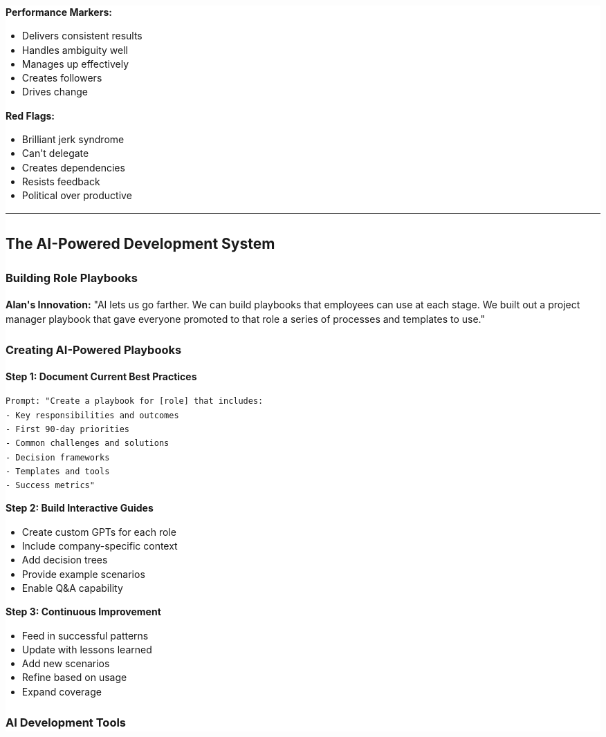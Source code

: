 **Performance Markers:**
- Delivers consistent results
- Handles ambiguity well
- Manages up effectively
- Creates followers
- Drives change

**Red Flags:**
- Brilliant jerk syndrome
- Can't delegate
- Creates dependencies
- Resists feedback
- Political over productive

---

## The AI-Powered Development System

### Building Role Playbooks

**Alan's Innovation:** "AI lets us go farther. We can build playbooks that employees can use at each stage. We built out a project manager playbook that gave everyone promoted to that role a series of processes and templates to use."

### Creating AI-Powered Playbooks

**Step 1: Document Current Best Practices**
```
Prompt: "Create a playbook for [role] that includes:
- Key responsibilities and outcomes
- First 90-day priorities
- Common challenges and solutions
- Decision frameworks
- Templates and tools
- Success metrics"
```

**Step 2: Build Interactive Guides**
- Create custom GPTs for each role
- Include company-specific context
- Add decision trees
- Provide example scenarios
- Enable Q&A capability

**Step 3: Continuous Improvement**
- Feed in successful patterns
- Update with lessons learned
- Add new scenarios
- Refine based on usage
- Expand coverage

### AI Development Tools
